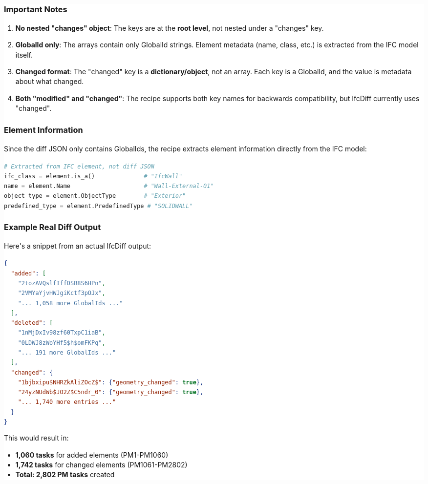 ### Important Notes

1. **No nested "changes" object**: The keys are at the **root level**, not nested under a "changes" key.

2. **GlobalId only**: The arrays contain only GlobalId strings. Element metadata (name, class, etc.) is extracted from the IFC model itself.

3. **Changed format**: The "changed" key is a **dictionary/object**, not an array. Each key is a GlobalId, and the value is metadata about what changed.

4. **Both "modified" and "changed"**: The recipe supports both key names for backwards compatibility, but IfcDiff currently uses "changed".

### Element Information

Since the diff JSON only contains GlobalIds, the recipe extracts element information directly from the IFC model:

```python
# Extracted from IFC element, not diff JSON
ifc_class = element.is_a()              # "IfcWall"
name = element.Name                     # "Wall-External-01"
object_type = element.ObjectType        # "Exterior"
predefined_type = element.PredefinedType # "SOLIDWALL"
```

### Example Real Diff Output

Here's a snippet from an actual IfcDiff output:

```json
{
  "added": [
    "2tozAVQslfIffDSB8S6HPn",
    "2VMYaYjvHWJgiKctf3pOJx",
    "... 1,058 more GlobalIds ..."
  ],
  "deleted": [
    "1nMjDxIv98zf60TxpC1iaB",
    "0LDWJ8zWoYHf5$h$omFKPq",
    "... 191 more GlobalIds ..."
  ],
  "changed": {
    "1bjbxipu$NHRZkAliZOcZ$": {"geometry_changed": true},
    "24yzNUdWb$JO2Z$C5ndr_0": {"geometry_changed": true},
    "... 1,740 more entries ..."
  }
}
```

This would result in:
- **1,060 tasks** for added elements (PM1-PM1060)
- **1,742 tasks** for changed elements (PM1061-PM2802)
- **Total: 2,802 PM tasks** created
